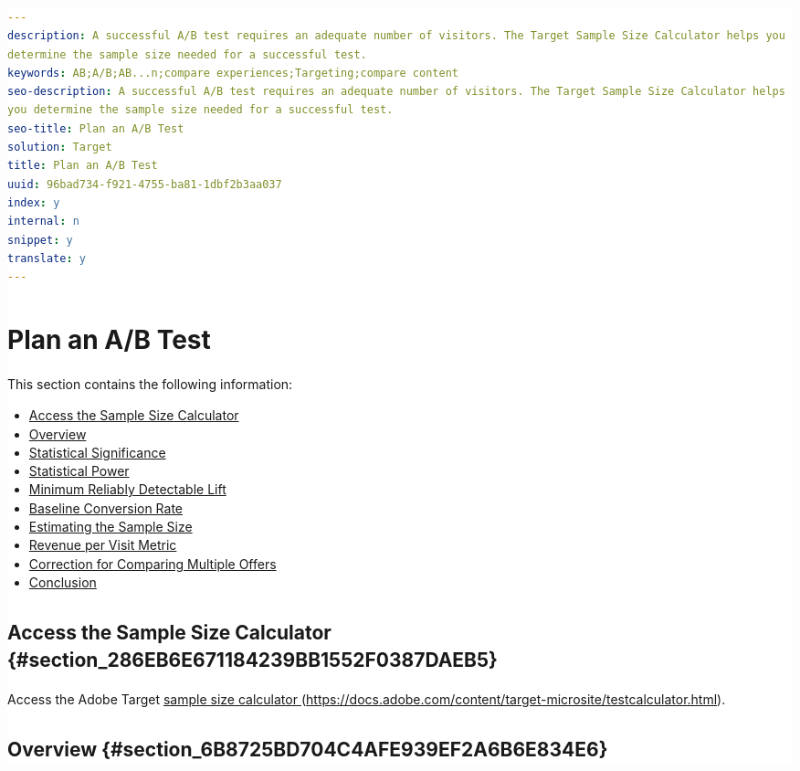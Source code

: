 ```yaml
---
description: A successful A/B test requires an adequate number of visitors. The Target Sample Size Calculator helps you determine the sample size needed for a successful test.
keywords: AB;A/B;AB...n;compare experiences;Targeting;compare content
seo-description: A successful A/B test requires an adequate number of visitors. The Target Sample Size Calculator helps you determine the sample size needed for a successful test.
seo-title: Plan an A/B Test
solution: Target
title: Plan an A/B Test
uuid: 96bad734-f921-4755-ba81-1dbf2b3aa037
index: y
internal: n
snippet: y
translate: y
---
```


# Plan an A/B Test

This section contains the following information: 


* [ Access the Sample Size Calculator ](../c_activities/t_test_ab/c_sample_size_determination.md#section_286EB6E671184239BB1552F0387DAEB5)
* [ Overview ](../c_activities/t_test_ab/c_sample_size_determination.md#section_6B8725BD704C4AFE939EF2A6B6E834E6)
* [ Statistical Significance ](../c_activities/t_test_ab/c_sample_size_determination.md#section_8230FB9C6D1241D8B1786B72B379C3CD)
* [ Statistical Power ](../c_activities/t_test_ab/c_sample_size_determination.md#section_1169C27F8E4643719D38FB9D6EBEB535)
* [ Minimum Reliably Detectable Lift ](../c_activities/t_test_ab/c_sample_size_determination.md#section_6101367EE9634C298410BBC2148E33A9)
* [ Baseline Conversion Rate ](../c_activities/t_test_ab/c_sample_size_determination.md#section_39380C9CA3C649B6BE6E1F8A06178B05)
* [ Estimating the Sample Size ](../c_activities/t_test_ab/c_sample_size_determination.md#section_19009F165505429E95291E6976E498DD)
* [ Revenue per Visit Metric ](../c_activities/t_test_ab/c_sample_size_determination.md#section_C704C0861C9B4641AB02E911648D2DC2)
* [ Correction for Comparing Multiple Offers ](../c_activities/t_test_ab/c_sample_size_determination.md#section_1474113764224D0B85472D8B023CCA15)
* [ Conclusion ](../c_activities/t_test_ab/c_sample_size_determination.md#section_AEA2427B90AE4E9395C7FF4F9C5CA066)


## Access the Sample Size Calculator {#section_286EB6E671184239BB1552F0387DAEB5}

Access the Adobe Target [ sample size calculator ](https://docs.adobe.com/content/target-microsite/testcalculator.html) (https://docs.adobe.com/content/target-microsite/testcalculator.html). 

## Overview {#section_6B8725BD704C4AFE939EF2A6B6E834E6}
